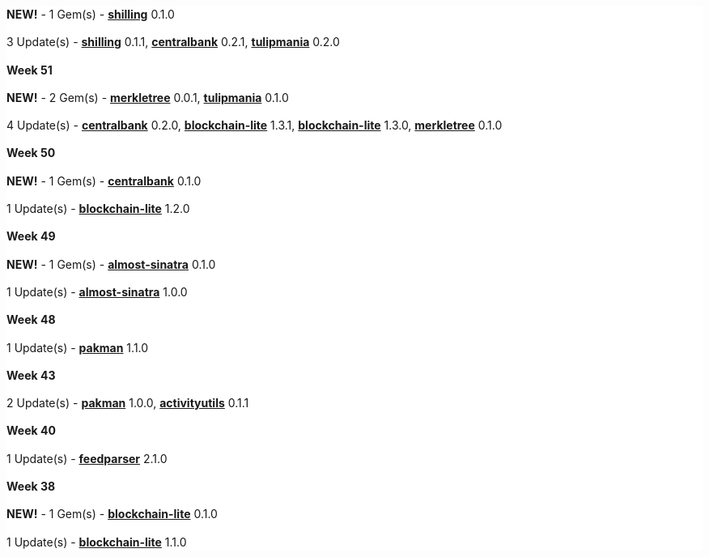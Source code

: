 **NEW!** - 1 Gem(s) - [**shilling**](https://rubygems.org/gems/shilling/versions/0.1.0 "update no.1 @ Tue 26 Dec 2017") 0.1.0

3 Update(s)  - [**shilling**](https://rubygems.org/gems/shilling/versions/0.1.1 "update no.2 @ Tue 26 Dec 2017") 0.1.1, [**centralbank**](https://rubygems.org/gems/centralbank/versions/0.2.1 "update no.3 @ Mon 25 Dec 2017") 0.2.1, [**tulipmania**](https://rubygems.org/gems/tulipmania/versions/0.2.0 "update no.2 @ Mon 25 Dec 2017") 0.2.0

**Week 51**

**NEW!** - 2 Gem(s) - [**merkletree**](https://rubygems.org/gems/merkletree/versions/0.0.1 "update no.1 @ Mon 18 Dec 2017") 0.0.1, [**tulipmania**](https://rubygems.org/gems/tulipmania/versions/0.1.0 "update no.1 @ Mon 18 Dec 2017") 0.1.0

4 Update(s)  - [**centralbank**](https://rubygems.org/gems/centralbank/versions/0.2.0 "update no.2 @ Sun 24 Dec 2017") 0.2.0, [**blockchain-lite**](https://rubygems.org/gems/blockchain-lite/versions/1.3.1 "update no.5 @ Sat 23 Dec 2017") 1.3.1, [**blockchain-lite**](https://rubygems.org/gems/blockchain-lite/versions/1.3.0 "update no.4 @ Wed 20 Dec 2017") 1.3.0, [**merkletree**](https://rubygems.org/gems/merkletree/versions/0.1.0 "update no.2 @ Tue 19 Dec 2017") 0.1.0

**Week 50**

**NEW!** - 1 Gem(s) - [**centralbank**](https://rubygems.org/gems/centralbank/versions/0.1.0 "update no.1 @ Thu 14 Dec 2017") 0.1.0

1 Update(s)  - [**blockchain-lite**](https://rubygems.org/gems/blockchain-lite/versions/1.2.0 "update no.3 @ Sun 17 Dec 2017") 1.2.0

**Week 49**

**NEW!** - 1 Gem(s) - [**almost-sinatra**](https://rubygems.org/gems/almost-sinatra/versions/0.1.0 "update no.1 @ Tue 05 Dec 2017") 0.1.0

1 Update(s)  - [**almost-sinatra**](https://rubygems.org/gems/almost-sinatra/versions/1.0.0 "update no.2 @ Tue 05 Dec 2017") 1.0.0

**Week 48**

1 Update(s)  - [**pakman**](https://rubygems.org/gems/pakman/versions/1.1.0 "update no.10 @ Mon 27 Nov 2017") 1.1.0

**Week 43**

2 Update(s)  - [**pakman**](https://rubygems.org/gems/pakman/versions/1.0.0 "update no.9 @ Wed 25 Oct 2017") 1.0.0, [**activityutils**](https://rubygems.org/gems/activityutils/versions/0.1.1 "update no.3 @ Mon 23 Oct 2017") 0.1.1

**Week 40**

1 Update(s)  - [**feedparser**](https://rubygems.org/gems/feedparser/versions/2.1.0 "update no.9 @ Tue 03 Oct 2017") 2.1.0

**Week 38**

**NEW!** - 1 Gem(s) - [**blockchain-lite**](https://rubygems.org/gems/blockchain-lite/versions/0.1.0 "update no.1 @ Sat 23 Sep 2017") 0.1.0

1 Update(s)  - [**blockchain-lite**](https://rubygems.org/gems/blockchain-lite/versions/1.1.0 "update no.2 @ Sat 23 Sep 2017") 1.1.0
